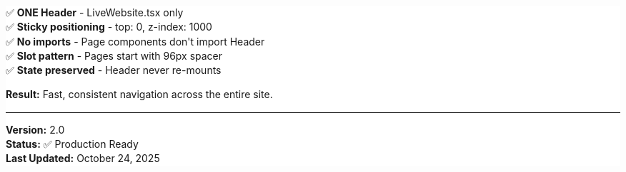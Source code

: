 ✅ **ONE Header** - LiveWebsite.tsx only  
✅ **Sticky positioning** - top: 0, z-index: 1000  
✅ **No imports** - Page components don't import Header  
✅ **Slot pattern** - Pages start with 96px spacer  
✅ **State preserved** - Header never re-mounts  

**Result:** Fast, consistent navigation across the entire site.

---

**Version:** 2.0  
**Status:** ✅ Production Ready  
**Last Updated:** October 24, 2025
